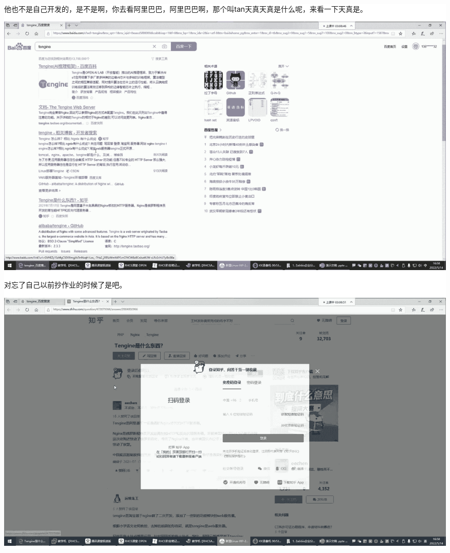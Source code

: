 他也不是自己开发的，是不是啊，你去看阿里巴巴，阿里巴巴啊，那个叫tan天真天真是什么呢，来看一下天真是。



![](img/5fc03571253b7d3bfb0db590c906e161_9.png)

对忘了自己以前抄作业的时候了是吧。

![](img/5fc03571253b7d3bfb0db590c906e161_11.png)
